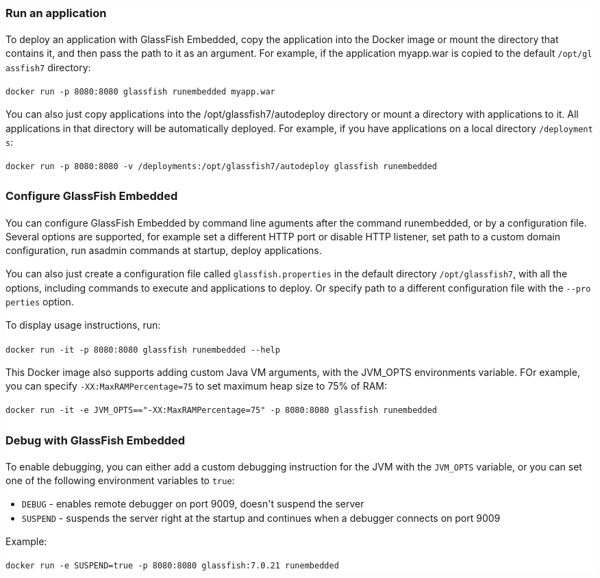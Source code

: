 ### Run an application

To deploy an application with GlassFish Embedded, copy the application into the Docker image or mount the directory that contains it, and then pass the path to it as an argument. For example, if the application myapp.war is copied to the default `/opt/glassfish7` directory:

```
docker run -p 8080:8080 glassfish runembedded myapp.war
```

You can also just copy applications into the /opt/glassfish7/autodeploy directory or mount a directory with applications to it. All applications in that directory will be automatically deployed. For example, if you have applications on a local directory `/deployments`:

```
docker run -p 8080:8080 -v /deployments:/opt/glassfish7/autodeploy glassfish runembedded
```


### Configure GlassFish Embedded

You can configure GlassFish Embedded by command line aguments after the command runembedded, or by a configuration file. Several options are supported, for example set a different HTTP port or disable HTTP listener, set path to a custom domain configuration, run asadmin commands at startup, deploy applications.

You can also just create a configuration file called `glassfish.properties` in the default directory `/opt/glassfish7`, with all the options, including commands to execute and applications to deploy. Or specify path to a different configuration file with the `--properties` option.

To display usage instructions, run:

```
docker run -it -p 8080:8080 glassfish runembedded --help
```

This Docker image also supports adding custom Java VM arguments, with the JVM_OPTS environments variable. FOr example, you can specify `-XX:MaxRAMPercentage=75` to set maximum heap size to 75% of RAM:

```
docker run -it -e JVM_OPTS=="-XX:MaxRAMPercentage=75" -p 8080:8080 glassfish runembedded
```


### Debug with GlassFish Embedded

To enable debugging, you can either add a custom debugging instruction for the JVM with the `JVM_OPTS` variable, or you can set one of the following environment variables to `true`:

* `DEBUG` - enables remote debugger on port 9009, doesn't suspend the server
* `SUSPEND` - suspends the server right at the startup and continues when a debugger connects on port 9009

Example:

```
docker run -e SUSPEND=true -p 8080:8080 glassfish:7.0.21 runembedded
```
